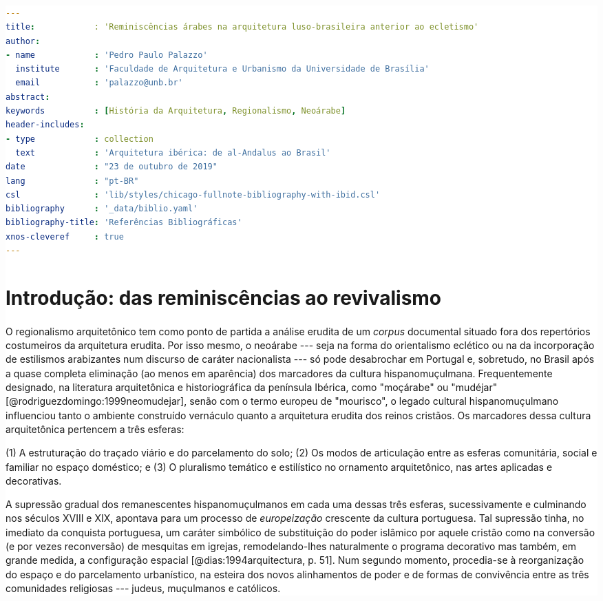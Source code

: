 ```yaml
---
title:            : 'Reminiscências árabes na arquitetura luso-brasileira anterior ao ecletismo'
author:
- name            : 'Pedro Paulo Palazzo'
  institute       : 'Faculdade de Arquitetura e Urbanismo da Universidade de Brasília'
  email           : 'palazzo@unb.br'
abstract: 
keywords          : [História da Arquitetura, Regionalismo, Neoárabe]
header-includes:
- type            : collection
  text            : 'Arquitetura ibérica: de al-Andalus ao Brasil'
date              : "23 de outubro de 2019"
lang              : "pt-BR"
csl               : 'lib/styles/chicago-fullnote-bibliography-with-ibid.csl'
bibliography      : '_data/biblio.yaml'
bibliography-title: 'Referências Bibliográficas'
xnos-cleveref     : true
---
```


Introdução: das reminiscências ao revivalismo
=============================================

O regionalismo arquitetônico tem como ponto de partida a
análise erudita de um *corpus* documental situado fora dos
repertórios costumeiros da arquitetura erudita.
Por isso mesmo, o neoárabe --- seja na forma do orientalismo
eclético ou na da incorporação de estilismos arabizantes num
discurso de caráter nacionalista --- só pode desabrochar em
Portugal e, sobretudo, no Brasil após a quase completa
eliminação (ao menos em aparência) dos marcadores da cultura
hispanomuçulmana.
Frequentemente designado, na literatura arquitetônica
e historiográfica da península Ibérica, como "moçárabe" ou
"mudéjar" [@rodriguezdomingo:1999neomudejar],
senão com o termo europeu de "mourisco", o legado
cultural hispanomuçulmano influenciou tanto o ambiente
construído vernáculo quanto a arquitetura erudita dos
reinos cristãos.
Os marcadores dessa cultura arquitetônica pertencem a três
esferas:

(1) A estruturação do traçado viário e do parcelamento do
    solo;
(2) Os modos de articulação entre as esferas comunitária,
    social e familiar no espaço doméstico; e
(3) O pluralismo temático e estilístico no ornamento
    arquitetônico, nas artes aplicadas e decorativas.

A supressão gradual dos remanescentes hispanomuçulmanos em
cada uma dessas três esferas, sucessivamente e culminando
nos séculos XVIII e XIX, apontava para um processo de
*europeização* crescente da cultura portuguesa.
Tal supressão tinha, no imediato da conquista portuguesa,
um caráter simbólico de substituição do poder islâmico por
aquele cristão como na conversão (e por vezes reconversão)
de mesquitas em igrejas, remodelando-lhes naturalmente
o programa decorativo mas também, em grande medida,
a configuração espacial [@dias:1994arquitectura, p. 51].
Num segundo momento, procedia-se à reorganização do espaço
e do parcelamento urbanístico, na esteira dos novos
alinhamentos de poder e de formas de convivência entre as
três comunidades religiosas --- judeus, muçulmanos
e católicos.

[^almedina]: A terminologia urbanística de al-Ândalus
[^judiarias]: Ao contrário do ocorrido com a imediata
[^valeria]: Para uma discussão do livro de Debret versando
[^antimosarabismo]: Dentre eles, Oliveira Martins, cujo
[^revivalasturiano]: Paulo Almeida Fernandes considerou
[^einfuehlung]: @wolfflin:1948kunstgeschichtliche. A adesão
[^citdebret1839_3_6]: "[...] des détails d'un style plus